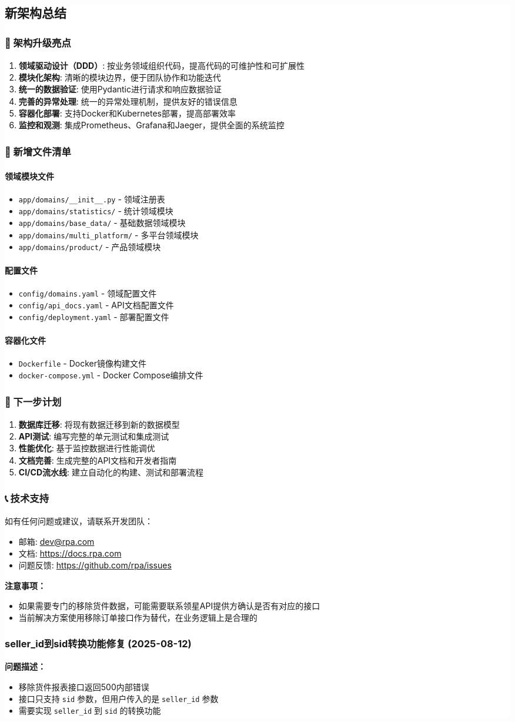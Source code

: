 
## 新架构总结

### 🎯 架构升级亮点

1. **领域驱动设计（DDD）**: 按业务领域组织代码，提高代码的可维护性和可扩展性
2. **模块化架构**: 清晰的模块边界，便于团队协作和功能迭代
3. **统一的数据验证**: 使用Pydantic进行请求和响应数据验证
4. **完善的异常处理**: 统一的异常处理机制，提供友好的错误信息
5. **容器化部署**: 支持Docker和Kubernetes部署，提高部署效率
6. **监控和观测**: 集成Prometheus、Grafana和Jaeger，提供全面的系统监控

### 📁 新增文件清单

#### 领域模块文件
- `app/domains/__init__.py` - 领域注册表
- `app/domains/statistics/` - 统计领域模块
- `app/domains/base_data/` - 基础数据领域模块
- `app/domains/multi_platform/` - 多平台领域模块
- `app/domains/product/` - 产品领域模块

#### 配置文件
- `config/domains.yaml` - 领域配置文件
- `config/api_docs.yaml` - API文档配置文件
- `config/deployment.yaml` - 部署配置文件

#### 容器化文件
- `Dockerfile` - Docker镜像构建文件
- `docker-compose.yml` - Docker Compose编排文件

### 🚀 下一步计划

1. **数据库迁移**: 将现有数据迁移到新的数据模型
2. **API测试**: 编写完整的单元测试和集成测试
3. **性能优化**: 基于监控数据进行性能调优
4. **文档完善**: 生成完整的API文档和开发者指南
5. **CI/CD流水线**: 建立自动化的构建、测试和部署流程

### 📞 技术支持

如有任何问题或建议，请联系开发团队：
- 邮箱: dev@rpa.com
- 文档: https://docs.rpa.com
- 问题反馈: https://github.com/rpa/issues

**注意事项：**
- 如果需要专门的移除货件数据，可能需要联系领星API提供方确认是否有对应的接口
- 当前解决方案使用移除订单接口作为替代，在业务逻辑上是合理的

### seller_id到sid转换功能修复 (2025-08-12)

**问题描述：**
- 移除货件报表接口返回500内部错误
- 接口只支持 `sid` 参数，但用户传入的是 `seller_id` 参数
- 需要实现 `seller_id` 到 `sid` 的转换功能
